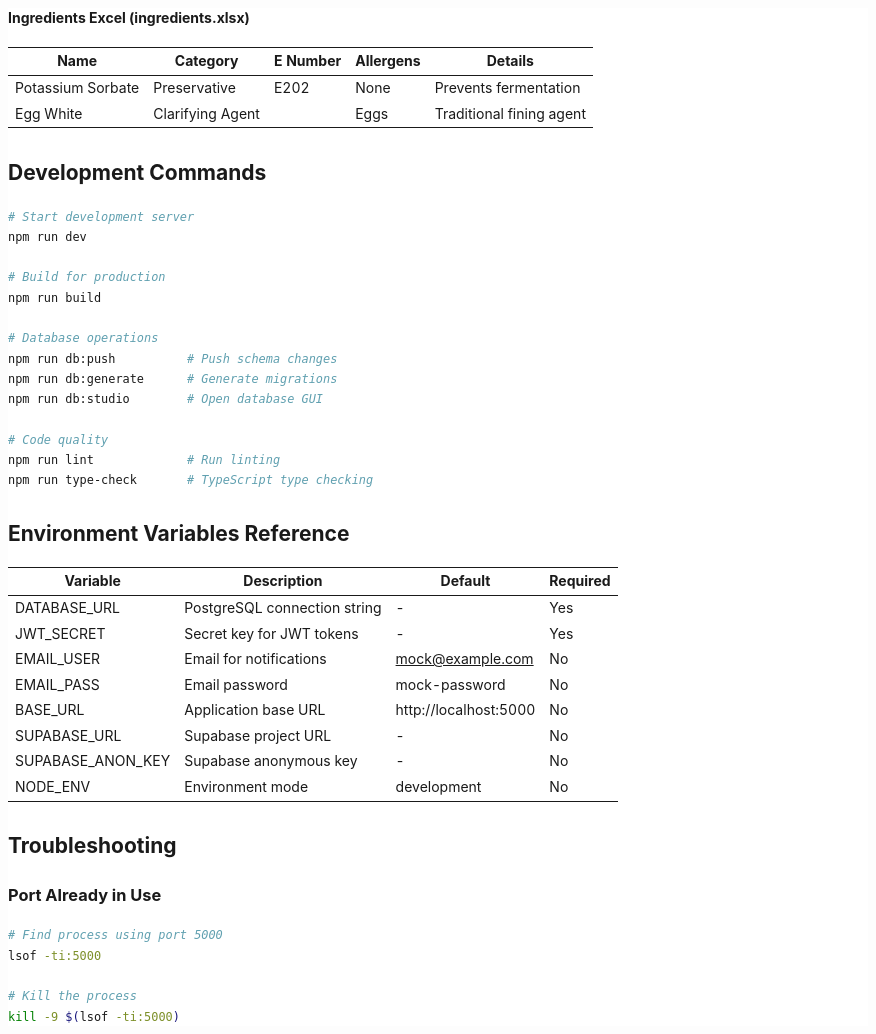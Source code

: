 #### Ingredients Excel (ingredients.xlsx)

| Name              | Category         | E Number | Allergens | Details                  |
| ----------------- | ---------------- | -------- | --------- | ------------------------ |
| Potassium Sorbate | Preservative     | E202     | None      | Prevents fermentation    |
| Egg White         | Clarifying Agent |          | Eggs      | Traditional fining agent |

## Development Commands

```bash
# Start development server
npm run dev

# Build for production
npm run build

# Database operations
npm run db:push          # Push schema changes
npm run db:generate      # Generate migrations
npm run db:studio        # Open database GUI

# Code quality
npm run lint             # Run linting
npm run type-check       # TypeScript type checking
```

## Environment Variables Reference

| Variable          | Description                  | Default               | Required |
| ----------------- | ---------------------------- | --------------------- | -------- |
| DATABASE_URL      | PostgreSQL connection string | -                     | Yes      |
| JWT_SECRET        | Secret key for JWT tokens    | -                     | Yes      |
| EMAIL_USER        | Email for notifications      | mock@example.com      | No       |
| EMAIL_PASS        | Email password               | mock-password         | No       |
| BASE_URL          | Application base URL         | http://localhost:5000 | No       |
| SUPABASE_URL      | Supabase project URL         | -                     | No       |
| SUPABASE_ANON_KEY | Supabase anonymous key       | -                     | No       |
| NODE_ENV          | Environment mode             | development           | No       |

## Troubleshooting

### Port Already in Use

```bash
# Find process using port 5000
lsof -ti:5000

# Kill the process
kill -9 $(lsof -ti:5000)
```
